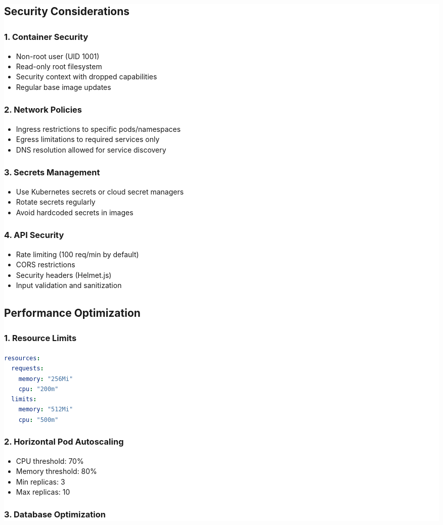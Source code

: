 ## Security Considerations

### 1. Container Security

- Non-root user (UID 1001)
- Read-only root filesystem
- Security context with dropped capabilities
- Regular base image updates

### 2. Network Policies

- Ingress restrictions to specific pods/namespaces
- Egress limitations to required services only
- DNS resolution allowed for service discovery

### 3. Secrets Management

- Use Kubernetes secrets or cloud secret managers
- Rotate secrets regularly
- Avoid hardcoded secrets in images

### 4. API Security

- Rate limiting (100 req/min by default)
- CORS restrictions
- Security headers (Helmet.js)
- Input validation and sanitization

## Performance Optimization

### 1. Resource Limits

```yaml
resources:
  requests:
    memory: "256Mi"
    cpu: "200m"
  limits:
    memory: "512Mi"
    cpu: "500m"
```

### 2. Horizontal Pod Autoscaling

- CPU threshold: 70%
- Memory threshold: 80%
- Min replicas: 3
- Max replicas: 10

### 3. Database Optimization
